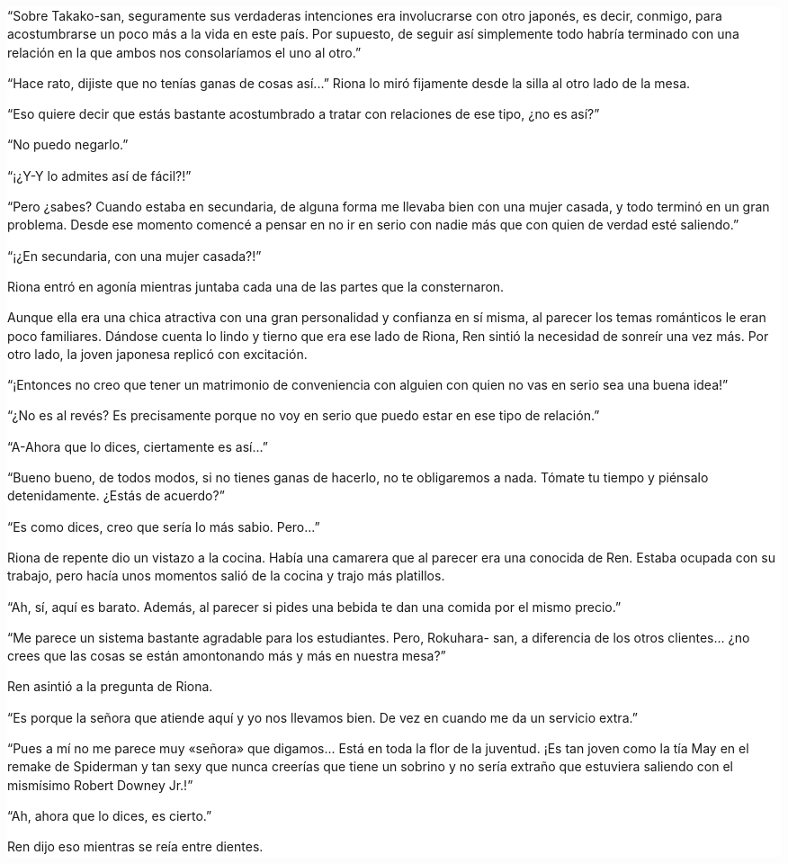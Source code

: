 “Sobre Takako-san, seguramente sus verdaderas intenciones era involucrarse con otro japonés, es decir, conmigo, para acostumbrarse un poco más a la vida en este país. Por supuesto, de seguir así simplemente todo habría terminado con una relación en la que ambos nos consolaríamos el uno al otro.”

“Hace rato, dijiste que no tenías ganas de cosas así...” Riona lo miró fijamente desde la silla al otro lado de la mesa.

“Eso quiere decir que estás bastante acostumbrado a tratar con relaciones de ese tipo, ¿no es así?”

“No puedo negarlo.”

“¡¿Y-Y lo admites así de fácil?!”

“Pero ¿sabes? Cuando estaba en secundaria, de alguna forma me llevaba bien con una mujer casada, y todo terminó en un gran problema. Desde ese momento comencé a pensar en no ir en serio con nadie más que con quien de verdad esté saliendo.”

“¡¿En secundaria, con una mujer casada?!”

Riona entró en agonía mientras juntaba cada una de las partes que la consternaron.

Aunque ella era una chica atractiva con una gran personalidad y confianza en sí misma, al parecer los temas románticos le eran poco familiares. Dándose cuenta lo lindo y tierno que era ese lado de Riona, Ren sintió la necesidad de sonreír una vez más. Por otro lado, la joven japonesa replicó con excitación.

“¡Entonces no creo que tener un matrimonio de conveniencia con alguien con quien no vas en serio sea una buena idea!”

“¿No es al revés? Es precisamente porque no voy en serio que puedo estar en ese tipo de relación.”

“A-Ahora que lo dices, ciertamente es así...”

“Bueno bueno, de todos modos, si no tienes ganas de hacerlo, no te obligaremos a nada. Tómate tu tiempo y piénsalo detenidamente. ¿Estás de acuerdo?”

“Es como dices, creo que sería lo más sabio. Pero...”

Riona de repente dio un vistazo a la cocina. Había una camarera que al parecer era una conocida de Ren. Estaba ocupada con su trabajo, pero hacía unos momentos salió de la cocina y trajo más platillos.

“Ah, sí, aquí es barato. Además, al parecer si pides una bebida te dan una comida por el mismo precio.”

“Me parece un sistema bastante agradable para los estudiantes. Pero, Rokuhara- san, a diferencia de los otros clientes... ¿no crees que las cosas se están amontonando más y más en nuestra mesa?”

Ren asintió a la pregunta de Riona.

“Es porque la señora que atiende aquí y yo nos llevamos bien. De vez en cuando me da un servicio extra.”

“Pues a mí no me parece muy «señora» que digamos... Está en toda la flor de la juventud. ¡Es tan joven como la tía May en el remake de Spiderman y tan sexy que nunca creerías que tiene un sobrino y no sería extraño que estuviera saliendo con el mismísimo Robert Downey Jr.!”

“Ah, ahora que lo dices, es cierto.”

Ren dijo eso mientras se reía entre dientes.
